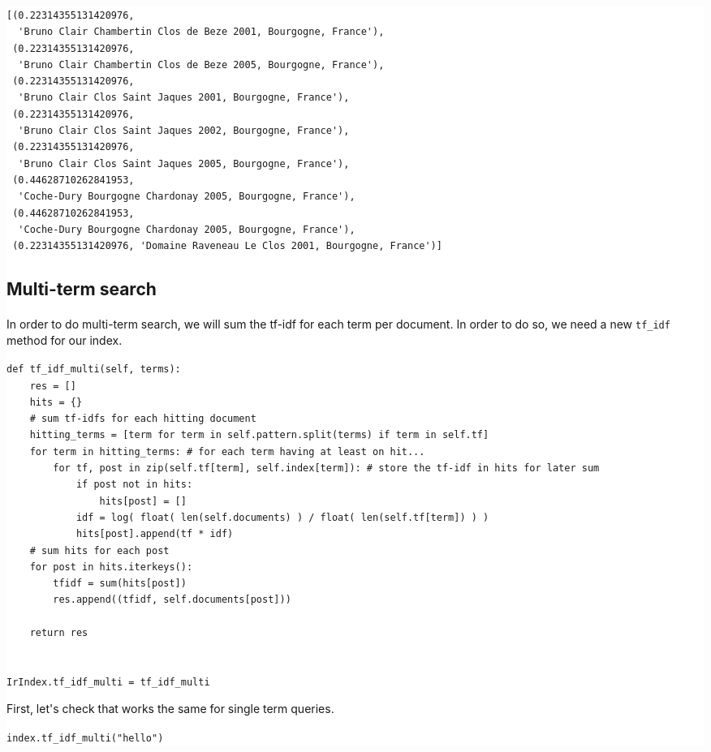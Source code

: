 


    [(0.22314355131420976,
      'Bruno Clair Chambertin Clos de Beze 2001, Bourgogne, France'),
     (0.22314355131420976,
      'Bruno Clair Chambertin Clos de Beze 2005, Bourgogne, France'),
     (0.22314355131420976,
      'Bruno Clair Clos Saint Jaques 2001, Bourgogne, France'),
     (0.22314355131420976,
      'Bruno Clair Clos Saint Jaques 2002, Bourgogne, France'),
     (0.22314355131420976,
      'Bruno Clair Clos Saint Jaques 2005, Bourgogne, France'),
     (0.44628710262841953,
      'Coche-Dury Bourgogne Chardonay 2005, Bourgogne, France'),
     (0.44628710262841953,
      'Coche-Dury Bourgogne Chardonay 2005, Bourgogne, France'),
     (0.22314355131420976, 'Domaine Raveneau Le Clos 2001, Bourgogne, France')]



## Multi-term search

In order to do multi-term search, we will sum the tf-idf for each term per
document. In order to do so, we need a new `tf_idf` method for our index.


    def tf_idf_multi(self, terms):
        res = []
        hits = {}
        # sum tf-idfs for each hitting document
        hitting_terms = [term for term in self.pattern.split(terms) if term in self.tf]
        for term in hitting_terms: # for each term having at least on hit...
            for tf, post in zip(self.tf[term], self.index[term]): # store the tf-idf in hits for later sum
                if post not in hits:
                    hits[post] = []
                idf = log( float( len(self.documents) ) / float( len(self.tf[term]) ) )
                hits[post].append(tf * idf)
        # sum hits for each post
        for post in hits.iterkeys():
            tfidf = sum(hits[post])
            res.append((tfidf, self.documents[post]))
            
        return res 
    
    
    IrIndex.tf_idf_multi = tf_idf_multi

First, let's check that works the same for single term queries.


    index.tf_idf_multi("hello")

